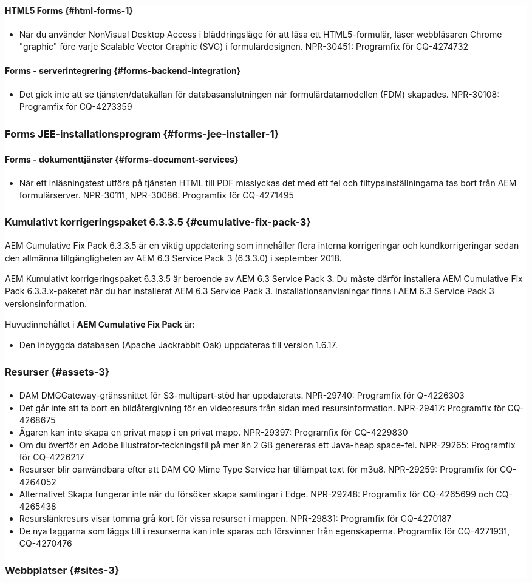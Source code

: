 #### HTML5 Forms {#html-forms-1}

* När du använder NonVisual Desktop Access i bläddringsläge för att läsa ett HTML5-formulär, läser webbläsaren Chrome &quot;graphic&quot; före varje Scalable Vector Graphic (SVG) i formulärdesignen. NPR-30451: Programfix för CQ-4274732

#### Forms - serverintegrering {#forms-backend-integration}

* Det gick inte att se tjänsten/datakällan för databasanslutningen när formulärdatamodellen (FDM) skapades. NPR-30108: Programfix för CQ-4273359

### Forms JEE-installationsprogram {#forms-jee-installer-1}

#### Forms - dokumenttjänster {#forms-document-services}

* När ett inläsningstest utförs på tjänsten HTML till PDF misslyckas det med ett fel och filtypsinställningarna tas bort från AEM formulärserver. NPR-30111, NPR-30086: Programfix för CQ-4271495

### Kumulativt korrigeringspaket 6.3.3.5 {#cumulative-fix-pack-3}

AEM Cumulative Fix Pack 6.3.3.5 är en viktig uppdatering som innehåller flera interna korrigeringar och kundkorrigeringar sedan den allmänna tillgängligheten av AEM 6.3 Service Pack 3 (6.3.3.0) i september 2018.

AEM Kumulativt korrigeringspaket 6.3.3.5 är beroende av AEM 6.3 Service Pack 3. Du måste därför installera AEM Cumulative Fix Pack 6.3.3.x-paketet när du har installerat AEM 6.3 Service Pack 3. Installationsanvisningar finns i [AEM 6.3 Service Pack 3 versionsinformation](https://helpx.adobe.com/experience-manager/6-3/release-notes/sp3-release-notes.html).

Huvudinnehållet i **AEM Cumulative Fix Pack** är:

* Den inbyggda databasen (Apache Jackrabbit Oak) uppdateras till version 1.6.17.

### Resurser {#assets-3}

* DAM DMGGateway-gränssnittet för S3-multipart-stöd har uppdaterats. NPR-29740: Programfix för Q-4226303
* Det går inte att ta bort en bildåtergivning för en videoresurs från sidan med resursinformation. NPR-29417: Programfix för CQ-4268675
* Ägaren kan inte skapa en privat mapp i en privat mapp. NPR-29397: Programfix för CQ-4229830
* Om du överför en Adobe Illustrator-teckningsfil på mer än 2 GB genereras ett Java-heap space-fel. NPR-29265: Programfix för CQ-4226217
* Resurser blir oanvändbara efter att DAM CQ Mime Type Service har tillämpat text för m3u8. NPR-29259: Programfix för CQ-4264052
* Alternativet Skapa fungerar inte när du försöker skapa samlingar i Edge. NPR-29248: Programfix för CQ-4265699 och CQ-4265438
* Resurslänkresurs visar tomma grå kort för vissa resurser i mappen. NPR-29831: Programfix för CQ-4270187
* De nya taggarna som läggs till i resurserna kan inte sparas och försvinner från egenskaperna. Programfix för CQ-4271931, CQ-4270476

### Webbplatser {#sites-3}
